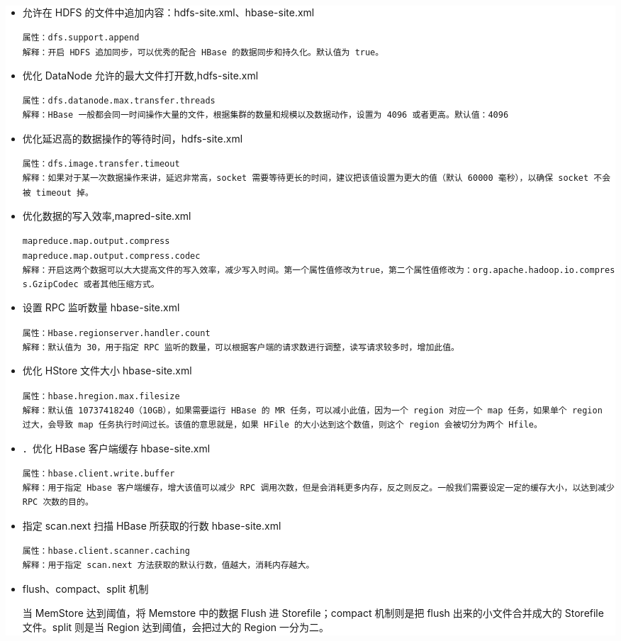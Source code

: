 - 允许在 HDFS 的文件中追加内容：hdfs-site.xml、hbase-site.xml

  ```bash
  属性：dfs.support.append
  解释：开启 HDFS 追加同步，可以优秀的配合 HBase 的数据同步和持久化。默认值为 true。
  ```

- 优化 DataNode 允许的最大文件打开数,hdfs-site.xml

  ```bash
  属性：dfs.datanode.max.transfer.threads
  解释：HBase 一般都会同一时间操作大量的文件，根据集群的数量和规模以及数据动作，设置为 4096 或者更高。默认值：4096
  ```

- 优化延迟高的数据操作的等待时间，hdfs-site.xml

  ```bash
  属性：dfs.image.transfer.timeout
  解释：如果对于某一次数据操作来讲，延迟非常高，socket 需要等待更长的时间，建议把该值设置为更大的值（默认 60000 毫秒），以确保 socket 不会被 timeout 掉。
  ```

- 优化数据的写入效率,mapred-site.xml

  ```bash
  mapreduce.map.output.compress
  mapreduce.map.output.compress.codec
  解释：开启这两个数据可以大大提高文件的写入效率，减少写入时间。第一个属性值修改为true，第二个属性值修改为：org.apache.hadoop.io.compress.GzipCodec 或者其他压缩方式。
  ```

- 设置 RPC 监听数量 hbase-site.xml

  ```bash
  属性：Hbase.regionserver.handler.count
  解释：默认值为 30，用于指定 RPC 监听的数量，可以根据客户端的请求数进行调整，读写请求较多时，增加此值。
  ```

- 优化 HStore 文件大小 hbase-site.xml

  ```bash
  属性：hbase.hregion.max.filesize
  解释：默认值 10737418240（10GB），如果需要运行 HBase 的 MR 任务，可以减小此值，因为一个 region 对应一个 map 任务，如果单个 region 过大，会导致 map 任务执行时间过长。该值的意思就是，如果 HFile 的大小达到这个数值，则这个 region 会被切分为两个 Hfile。
  ```

- ．优化 HBase 客户端缓存 hbase-site.xml

  ```bash
  属性：hbase.client.write.buffer
  解释：用于指定 Hbase 客户端缓存，增大该值可以减少 RPC 调用次数，但是会消耗更多内存，反之则反之。一般我们需要设定一定的缓存大小，以达到减少 RPC 次数的目的。
  ```

- 指定 scan.next 扫描 HBase 所获取的行数 hbase-site.xml

  ```bash
  属性：hbase.client.scanner.caching
  解释：用于指定 scan.next 方法获取的默认行数，值越大，消耗内存越大。
  ```

- flush、compact、split 机制

  当 MemStore 达到阈值，将 Memstore 中的数据 Flush 进 Storefile；compact 机制则是把 flush 出来的小文件合并成大的 Storefile 文件。split 则是当 Region 达到阈值，会把过大的 Region 一分为二。
